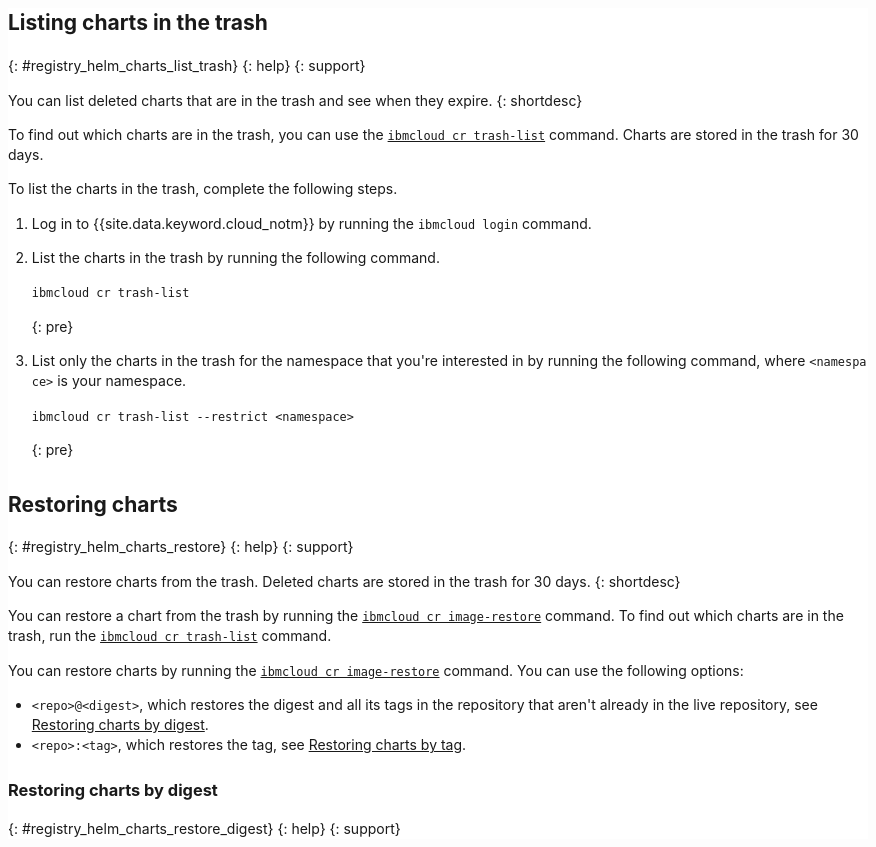 ## Listing charts in the trash
{: #registry_helm_charts_list_trash}
{: help}
{: support}

You can list deleted charts that are in the trash and see when they expire.
{: shortdesc}

To find out which charts are in the trash, you can use the [`ibmcloud cr trash-list`](/docs/Registry?topic=container-registry-cli-plugin-containerregcli#bx_cr_trash_list) command. Charts are stored in the trash for 30 days.

To list the charts in the trash, complete the following steps.

1. Log in to {{site.data.keyword.cloud_notm}} by running the `ibmcloud login` command.
2. List the charts in the trash by running the following command.

    ```txt
    ibmcloud cr trash-list
    ```
    {: pre}

3. List only the charts in the trash for the namespace that you're interested in by running the following command, where `<namespace>` is your namespace.

    ```txt
    ibmcloud cr trash-list --restrict <namespace>
    ```
    {: pre}

## Restoring charts
{: #registry_helm_charts_restore}
{: help}
{: support}

You can restore charts from the trash. Deleted charts are stored in the trash for 30 days.
{: shortdesc}

You can restore a chart from the trash by running the [`ibmcloud cr image-restore`](/docs/Registry?topic=container-registry-cli-plugin-containerregcli#bx_cr_image_restore) command. To find out which charts are in the trash, run the [`ibmcloud cr trash-list`](/docs/Registry?topic=container-registry-cli-plugin-containerregcli#bx_cr_trash_list) command.

You can restore charts by running the [`ibmcloud cr image-restore`](/docs/Registry?topic=container-registry-cli-plugin-containerregcli#bx_cr_image_restore) command. You can use the following options:

- `<repo>@<digest>`, which restores the digest and all its tags in the repository that aren't already in the live repository, see [Restoring charts by digest](#registry_helm_charts_restore_digest).
- `<repo>:<tag>`, which restores the tag, see [Restoring charts by tag](#registry_helm_charts_restore_tag).

### Restoring charts by digest
{: #registry_helm_charts_restore_digest}
{: help}
{: support}

